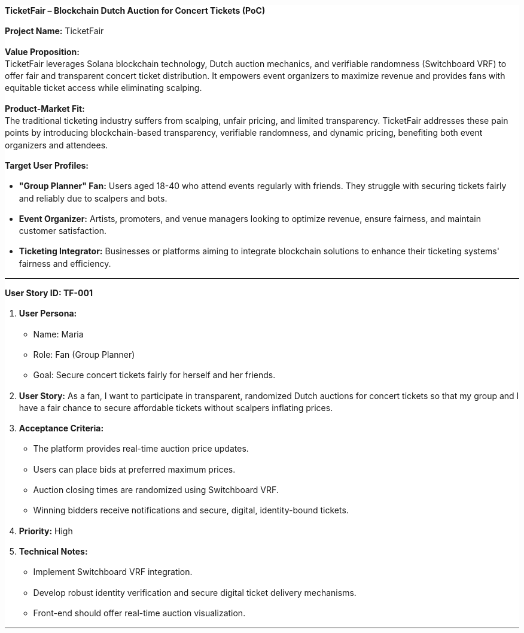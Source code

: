 **TicketFair – Blockchain Dutch Auction for Concert Tickets (PoC)**

**Project Name:** TicketFair

**Value Proposition:**  
TicketFair leverages Solana blockchain technology, Dutch auction mechanics, and verifiable randomness (Switchboard VRF) to offer fair and transparent concert ticket distribution. It empowers event organizers to maximize revenue and provides fans with equitable ticket access while eliminating scalping.

**Product-Market Fit:**  
The traditional ticketing industry suffers from scalping, unfair pricing, and limited transparency. TicketFair addresses these pain points by introducing blockchain-based transparency, verifiable randomness, and dynamic pricing, benefiting both event organizers and attendees.

**Target User Profiles:**

* **"Group Planner" Fan:** Users aged 18-40 who attend events regularly with friends. They struggle with securing tickets fairly and reliably due to scalpers and bots.

* **Event Organizer:** Artists, promoters, and venue managers looking to optimize revenue, ensure fairness, and maintain customer satisfaction.

* **Ticketing Integrator:** Businesses or platforms aiming to integrate blockchain solutions to enhance their ticketing systems' fairness and efficiency.

---

**User Story ID: TF-001**

1. **User Persona:**

   * Name: Maria

   * Role: Fan (Group Planner)

   * Goal: Secure concert tickets fairly for herself and her friends.

2. **User Story:** As a fan, I want to participate in transparent, randomized Dutch auctions for concert tickets so that my group and I have a fair chance to secure affordable tickets without scalpers inflating prices.

3. **Acceptance Criteria:**

   * The platform provides real-time auction price updates.

   * Users can place bids at preferred maximum prices.

   * Auction closing times are randomized using Switchboard VRF.

   * Winning bidders receive notifications and secure, digital, identity-bound tickets.

4. **Priority:** High

5. **Technical Notes:**

   * Implement Switchboard VRF integration.

   * Develop robust identity verification and secure digital ticket delivery mechanisms.

   * Front-end should offer real-time auction visualization.

---